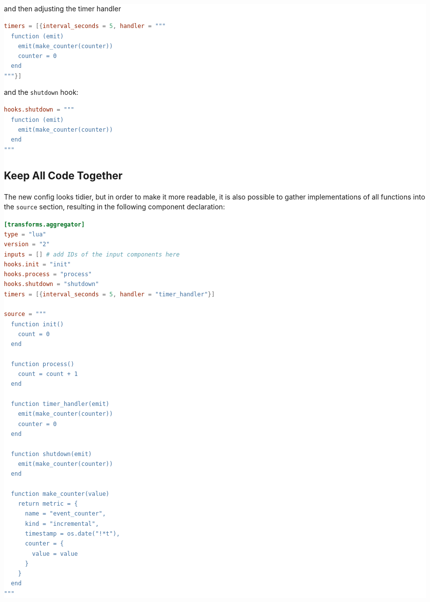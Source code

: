 and then adjusting the timer handler

```toml
timers = [{interval_seconds = 5, handler = """
  function (emit)
    emit(make_counter(counter))
    counter = 0
  end
"""}]
```

and the `shutdown` hook:

```toml
hooks.shutdown = """
  function (emit)
    emit(make_counter(counter))
  end
"""
```

## Keep All Code Together

The new config looks tidier, but in order to make it more readable, it is also possible to gather implementations of
all functions into the `source` section, resulting in the following component declaration:

```toml title="vector.toml"
[transforms.aggregator]
type = "lua"
version = "2"
inputs = [] # add IDs of the input components here
hooks.init = "init"
hooks.process = "process"
hooks.shutdown = "shutdown"
timers = [{interval_seconds = 5, handler = "timer_handler"}]

source = """
  function init()
    count = 0
  end

  function process()
    count = count + 1
  end

  function timer_handler(emit)
    emit(make_counter(counter))
    counter = 0
  end

  function shutdown(emit)
    emit(make_counter(counter))
  end

  function make_counter(value)
    return metric = {
      name = "event_counter",
      kind = "incremental",
      timestamp = os.date("!*t"),
      counter = {
        value = value
      }
    }
  end
"""
```

[docs.about.concepts#pipelines]: /docs/about/concepts/#pipeline
[docs.architecture.data-model.metric#counter]: /docs/about/under-the-hood/architecture/data-model/metric/#counter
[docs.setup.deployment.topologies]: /docs/setup/deployment/topologies/
[docs.transforms.lua#event-data-model]: /docs/reference/configuration/transforms/lua/#event-data-model
[docs.transforms.lua#source]: /docs/reference/configuration/transforms/lua/#source
[docs.transforms.lua]: /docs/reference/configuration/transforms/lua/
[docs.transforms]: /docs/reference/configuration/transforms/
[urls.dry_code]: https://en.wikipedia.org/wiki/Don%27t_repeat_yourself
[urls.lua_modules]: https://www.lua.org/manual/5.3/manual.html#6.3
[urls.lua_modules_tutorial]: http://lua-users.org/wiki/ModulesTutorial
[urls.lua_require]: https://www.lua.org/manual/5.3/manual.html#pdf-require